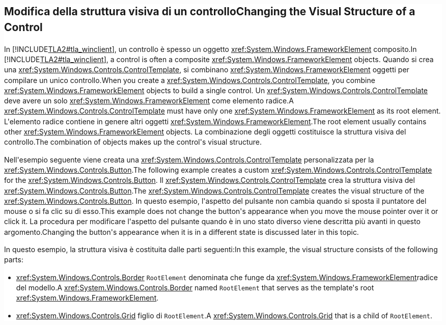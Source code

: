 <a name="changing_the_visual_structure_of_a_control"></a>
## <a name="changing-the-visual-structure-of-a-control"></a><span data-ttu-id="39dae-137">Modifica della struttura visiva di un controllo</span><span class="sxs-lookup"><span data-stu-id="39dae-137">Changing the Visual Structure of a Control</span></span>
 <span data-ttu-id="39dae-138">In [!INCLUDE[TLA2#tla_winclient](../../../../includes/tla2sharptla-winclient-md.md)], un controllo è spesso un oggetto <xref:System.Windows.FrameworkElement> composito.</span><span class="sxs-lookup"><span data-stu-id="39dae-138">In [!INCLUDE[TLA2#tla_winclient](../../../../includes/tla2sharptla-winclient-md.md)], a control is often a composite <xref:System.Windows.FrameworkElement> objects.</span></span> <span data-ttu-id="39dae-139">Quando si crea una <xref:System.Windows.Controls.ControlTemplate>, si combinano <xref:System.Windows.FrameworkElement> oggetti per compilare un unico controllo.</span><span class="sxs-lookup"><span data-stu-id="39dae-139">When you create a <xref:System.Windows.Controls.ControlTemplate>, you combine <xref:System.Windows.FrameworkElement> objects to build a single control.</span></span> <span data-ttu-id="39dae-140">Un <xref:System.Windows.Controls.ControlTemplate> deve avere un solo <xref:System.Windows.FrameworkElement> come elemento radice.</span><span class="sxs-lookup"><span data-stu-id="39dae-140">A <xref:System.Windows.Controls.ControlTemplate> must have only one <xref:System.Windows.FrameworkElement> as its root element.</span></span> <span data-ttu-id="39dae-141">L'elemento radice contiene in genere altri oggetti <xref:System.Windows.FrameworkElement>.</span><span class="sxs-lookup"><span data-stu-id="39dae-141">The root element usually contains other <xref:System.Windows.FrameworkElement> objects.</span></span> <span data-ttu-id="39dae-142">La combinazione degli oggetti costituisce la struttura visiva del controllo.</span><span class="sxs-lookup"><span data-stu-id="39dae-142">The combination of objects makes up the control's visual structure.</span></span>

 <span data-ttu-id="39dae-143">Nell'esempio seguente viene creata una <xref:System.Windows.Controls.ControlTemplate> personalizzata per la <xref:System.Windows.Controls.Button>.</span><span class="sxs-lookup"><span data-stu-id="39dae-143">The following example creates a custom <xref:System.Windows.Controls.ControlTemplate> for the <xref:System.Windows.Controls.Button>.</span></span> <span data-ttu-id="39dae-144">Il <xref:System.Windows.Controls.ControlTemplate> crea la struttura visiva del <xref:System.Windows.Controls.Button>.</span><span class="sxs-lookup"><span data-stu-id="39dae-144">The <xref:System.Windows.Controls.ControlTemplate> creates the visual structure of the <xref:System.Windows.Controls.Button>.</span></span> <span data-ttu-id="39dae-145">In questo esempio, l'aspetto del pulsante non cambia quando si sposta il puntatore del mouse o si fa clic su di esso.</span><span class="sxs-lookup"><span data-stu-id="39dae-145">This example does not change the button's appearance when you move the mouse pointer over it or click it.</span></span> <span data-ttu-id="39dae-146">La procedura per modificare l'aspetto del pulsante quando è in uno stato diverso viene descritta più avanti in questo argomento.</span><span class="sxs-lookup"><span data-stu-id="39dae-146">Changing the button's appearance when it is in a different state is discussed later in this topic.</span></span>

 <span data-ttu-id="39dae-147">In questo esempio, la struttura visiva è costituita dalle parti seguenti:</span><span class="sxs-lookup"><span data-stu-id="39dae-147">In this example, the visual structure consists of the following parts:</span></span>

- <span data-ttu-id="39dae-148"><xref:System.Windows.Controls.Border> `RootElement` denominata che funge da <xref:System.Windows.FrameworkElement>radice del modello.</span><span class="sxs-lookup"><span data-stu-id="39dae-148">A <xref:System.Windows.Controls.Border> named `RootElement` that serves as the template's root <xref:System.Windows.FrameworkElement>.</span></span>

- <span data-ttu-id="39dae-149"><xref:System.Windows.Controls.Grid> figlio di `RootElement`.</span><span class="sxs-lookup"><span data-stu-id="39dae-149">A <xref:System.Windows.Controls.Grid> that is a child of `RootElement`.</span></span>
